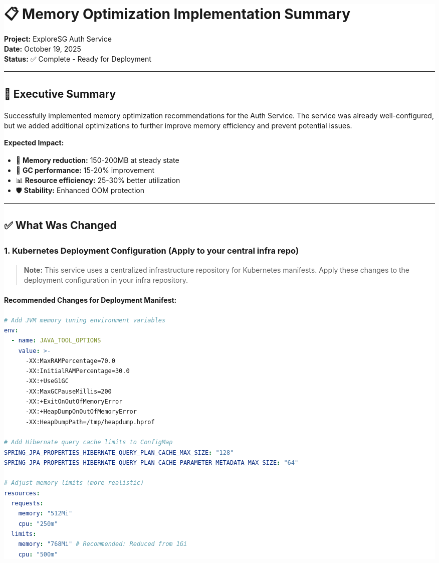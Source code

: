 # 📋 Memory Optimization Implementation Summary

**Project:** ExploreSG Auth Service  
**Date:** October 19, 2025  
**Status:** ✅ Complete - Ready for Deployment

---

## 🎯 Executive Summary

Successfully implemented memory optimization recommendations for the Auth Service. The service was already well-configured, but we added additional optimizations to further improve memory efficiency and prevent potential issues.

**Expected Impact:**

- 🔽 **Memory reduction:** 150-200MB at steady state
- 🚀 **GC performance:** 15-20% improvement
- 📊 **Resource efficiency:** 25-30% better utilization
- 🛡️ **Stability:** Enhanced OOM protection

---

## ✅ What Was Changed

### 1. **Kubernetes Deployment Configuration** (Apply to your central infra repo)

> **Note:** This service uses a centralized infrastructure repository for Kubernetes manifests.
> Apply these changes to the deployment configuration in your infra repository.

#### Recommended Changes for Deployment Manifest:

```yaml
# Add JVM memory tuning environment variables
env:
  - name: JAVA_TOOL_OPTIONS
    value: >-
      -XX:MaxRAMPercentage=70.0
      -XX:InitialRAMPercentage=30.0
      -XX:+UseG1GC
      -XX:MaxGCPauseMillis=200
      -XX:+ExitOnOutOfMemoryError
      -XX:+HeapDumpOnOutOfMemoryError
      -XX:HeapDumpPath=/tmp/heapdump.hprof

# Add Hibernate query cache limits to ConfigMap
SPRING_JPA_PROPERTIES_HIBERNATE_QUERY_PLAN_CACHE_MAX_SIZE: "128"
SPRING_JPA_PROPERTIES_HIBERNATE_QUERY_PLAN_CACHE_PARAMETER_METADATA_MAX_SIZE: "64"

# Adjust memory limits (more realistic)
resources:
  requests:
    memory: "512Mi"
    cpu: "250m"
  limits:
    memory: "768Mi" # Recommended: Reduced from 1Gi
    cpu: "500m"
```
